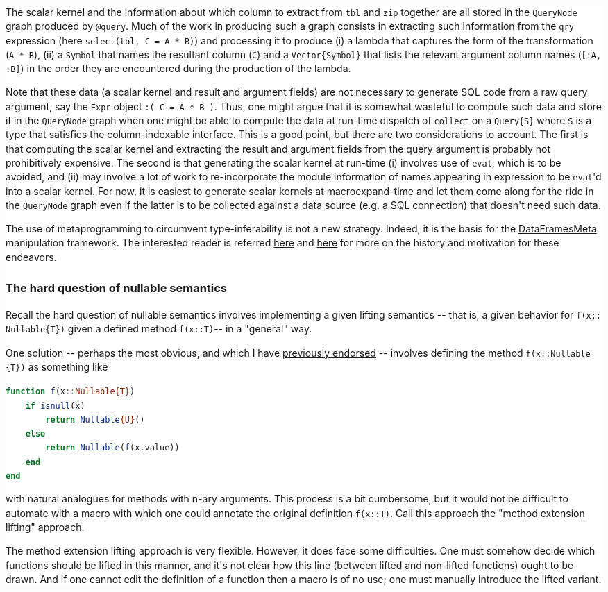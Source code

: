 The scalar kernel and the information about which column to extract from `tbl` and `zip` together are all stored in the `QueryNode` graph produced by `@query`. Much of the work in producing such a graph consists in extracting such information from the `qry` expression (here `select(tbl, C = A * B)`) and processing it to produce (i) a lambda that captures the form of the transformation (`A * B`), (ii) a `Symbol` that names the resultant column (`C`) and a `Vector{Symbol}` that lists the relevant argument column names (`[:A, :B]`) in the order they are encountered during the production of the lambda.

Note that these data (a scalar kernel and result and argument fields) are not necessary to generate SQL code from a raw query argument, say the `Expr` object `:( C = A * B )`. Thus, one might argue that it is somewhat wasteful to compute such data and store it in the `QueryNode` graph when one might be able to compute the data at run-time dispatch of `collect` on a `Query{S}` where `S` is a type that satisfies the column-indexable interface. This is a good point, but there are two considerations to account. The first is that computing the scalar kernel and extracting the result and argument fields from the query argument is probably not prohibitively expensive. The second is that generating the scalar kernel at run-time (i) involves use of `eval`, which is to be avoided, and (ii) may involve a lot of work to re-incorporate the module information of names appearing in expression to be `eval`'d into a scalar kernel. For now, it is easiest to generate scalar kernels at macroexpand-time and let them come along for the ride in the `QueryNode` graph even if the latter is to be collected against a data source (e.g. a SQL connection) that doesn't need such data.

The use of metaprogramming to circumvent type-inferability is not a new strategy. Indeed, it is the basis for the [DataFramesMeta](https://github.com/JuliaStats/DataFramesMeta.jl) manipulation framework. The interested reader is referred [here](https://github.com/JuliaStats/DataFrames.jl/issues/523#issuecomment-33908369) and [here](https://github.com/JuliaStats/DataFramesMeta.jl/issues/1) for more on the history and motivation for these endeavors.

### The hard question of nullable semantics

Recall the hard question of nullable semantics involves implementing a given lifting semantics -- that is, a given behavior for `f(x::Nullable{T})` given a defined method `f(x::T)`-- in a "general" way.

One solution -- perhaps the most obvious, and which I have [previously endorsed](https://github.com/JuliaStats/NullableArrays.jl/commit/e3d68ab2502e3e8c2e9e6b7c299f9078b9154e3e#diff-04c6e90faac2675aa89e2176d2eec7d8R140) -- involves defining the method `f(x::Nullable{T})` as something like

```julia
function f(x::Nullable{T})
    if isnull(x)
        return Nullable{U}()
    else
        return Nullable(f(x.value))
    end
end
```

with natural analogues for methods with n-ary arguments. This process is a bit cumbersome, but it would not be difficult to automate with a macro with which one could annotate the original definition `f(x::T)`. Call this approach the "method extension lifting" approach.

The method extension lifting approach is very flexible. However, it does face some difficulties. One must somehow decide which functions should be lifted in this manner, and it's not clear how this line (between lifted and non-lifted functions) ought to be drawn. And if one cannot edit the definition of a function then a macro is of no use; one must manually introduce the lifted variant.
